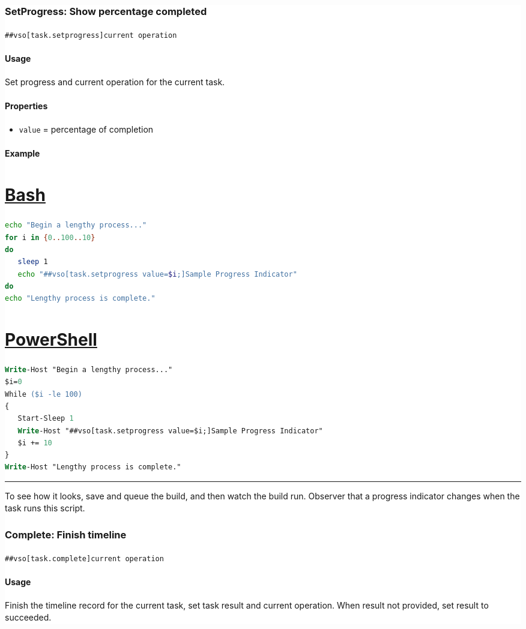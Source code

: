 
### SetProgress: Show percentage completed

`##vso[task.setprogress]current operation`

#### Usage

Set progress and current operation for the current task.

#### Properties

* `value` = percentage of completion

#### Example

# [Bash](#tab/bash)

```bash
echo "Begin a lengthy process..."
for i in {0..100..10}
do
   sleep 1
   echo "##vso[task.setprogress value=$i;]Sample Progress Indicator"
do
echo "Lengthy process is complete."
```

# [PowerShell](#tab/powershell)

```ps
Write-Host "Begin a lengthy process..."
$i=0
While ($i -le 100)
{
   Start-Sleep 1
   Write-Host "##vso[task.setprogress value=$i;]Sample Progress Indicator"
   $i += 10
}
Write-Host "Lengthy process is complete."
```

---

To see how it looks, save and queue the build, and then watch the build run. Observer that a progress indicator changes when the task runs this script.

### Complete: Finish timeline

`##vso[task.complete]current operation`

#### Usage

Finish the timeline record for the current task, set task result and current operation. When result not provided, set result to succeeded.
